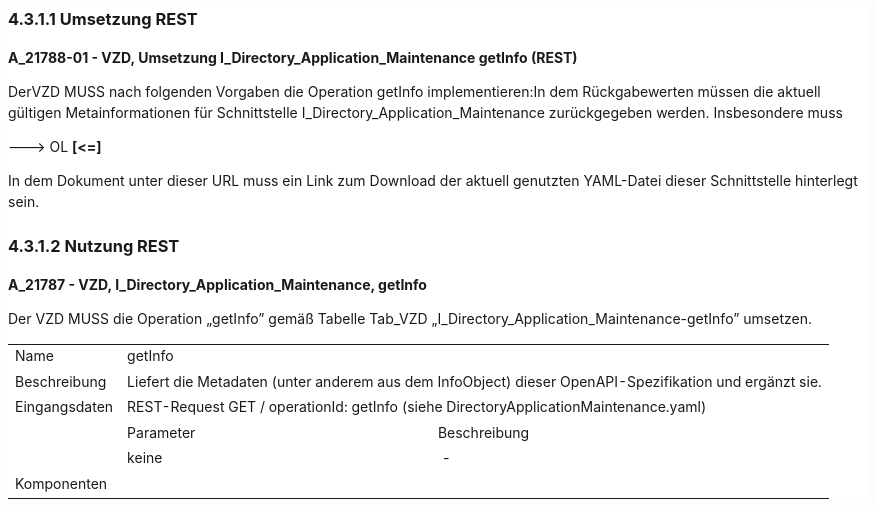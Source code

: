 ### 4.3.1.1 Umsetzung REST

**A_21788-01 - VZD, Umsetzung I_Directory_Application_Maintenance getInfo
(REST)**

DerVZD MUSS nach folgenden Vorgaben die Operation getInfo implementieren:In dem
Rückgabewerten müssen die aktuell gültigen Metainformationen für
Schnittstelle I_Directory_Application_Maintenance zurückgegeben werden.
Insbesondere muss

 ---> OL **[\<=]**

In dem Dokument unter dieser URL muss ein Link zum Download der aktuell
genutzten YAML-Datei dieser Schnittstelle hinterlegt sein.

### 4.3.1.2 Nutzung REST

**A_21787 - VZD, I_Directory_Application_Maintenance, getInfo**

Der VZD MUSS die Operation „getInfo” gemäß Tabelle Tab_VZD
„I_Directory_Application_Maintenance-getInfo” umsetzen.

<table><tr><td>
Name

</td><td colspan="2">
getInfo

</td></tr><tr><td>
Beschreibung

</td><td colspan="2">
Liefert die Metadaten (unter anderem aus dem InfoObject) dieser
OpenAPI-Spezifikation und ergänzt sie.

</td></tr><tr><td rowspan="3">
Eingangsdaten

</td><td colspan="2">
REST-Request GET /  
operationId: getInfo (siehe
DirectoryApplicationMaintenance.yaml)

</td></tr><tr><td>
Parameter

</td><td>
Beschreibung

</td></tr><tr><td>
keine

</td><td>
 -

</td></tr><tr><td>
Komponenten
